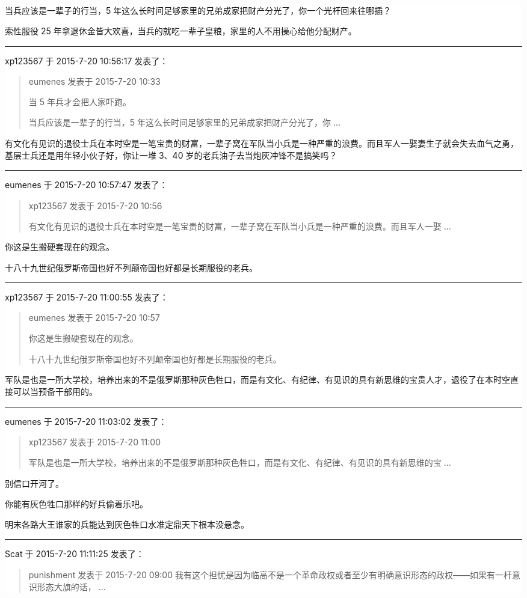 当兵应该是一辈子的行当，5 年这么长时间足够家里的兄弟成家把财产分光了，你一个光杆回来往哪插？

索性服役 25 年拿退休金皆大欢喜，当兵的就吃一辈子皇粮，家里的人不用操心给他分配财产。

---

xp123567 于 2015-7-20 10:56:17 发表了：

> eumenes 发表于 2015-7-20 10:33
>
> 当 5 年兵才会把人家吓跑。
>
> 当兵应该是一辈子的行当，5 年这么长时间足够家里的兄弟成家把财产分光了，你 ...

有文化有见识的退役士兵在本时空是一笔宝贵的财富，一辈子窝在军队当小兵是一种严重的浪费。而且军人一娶妻生子就会失去血气之勇，基层士兵还是用年轻小伙子好，你让一堆 3、40 岁的老兵油子去当炮灰冲锋不是搞笑吗？

---

eumenes 于 2015-7-20 10:57:47 发表了：

> xp123567 发表于 2015-7-20 10:56
>
> 有文化有见识的退役士兵在本时空是一笔宝贵的财富，一辈子窝在军队当小兵是一种严重的浪费。而且军人一娶 ...

你这是生搬硬套现在的观念。

十八十九世纪俄罗斯帝国也好不列颠帝国也好都是长期服役的老兵。

---

xp123567 于 2015-7-20 11:00:55 发表了：

> eumenes 发表于 2015-7-20 10:57
>
> 你这是生搬硬套现在的观念。
>
> 十八十九世纪俄罗斯帝国也好不列颠帝国也好都是长期服役的老兵。

军队是也是一所大学校，培养出来的不是俄罗斯那种灰色牲口，而是有文化、有纪律、有见识的具有新思维的宝贵人才，退役了在本时空直接可以当预备干部用的。

---

eumenes 于 2015-7-20 11:03:02 发表了：

> xp123567 发表于 2015-7-20 11:00
>
> 军队是也是一所大学校，培养出来的不是俄罗斯那种灰色牲口，而是有文化、有纪律、有见识的具有新思维的宝 ...

别信口开河了。

你能有灰色牲口那样的好兵偷着乐吧。

明末各路大王谁家的兵能达到灰色牲口水准定鼎天下根本没悬念。

---

Scat 于 2015-7-20 11:11:25 发表了：

> punishment 发表于 2015-7-20 09:00 我有这个担忧是因为临高不是一个革命政权或者至少有明确意识形态的政权——如果有一杆意识形态大旗的话， ...
